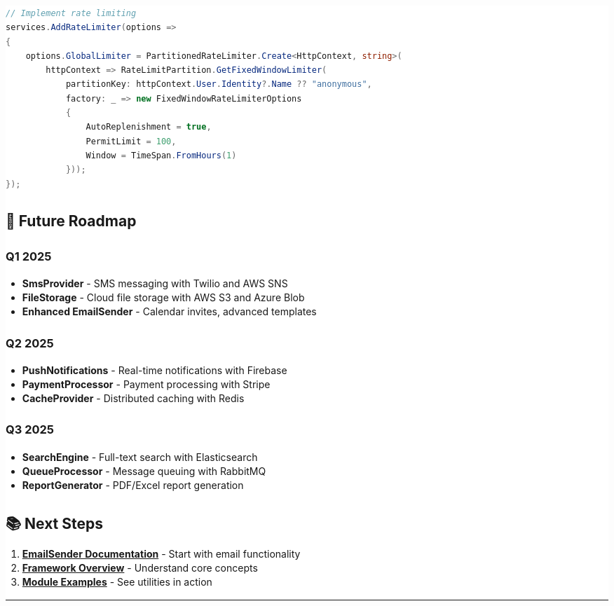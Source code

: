 ```csharp
// Implement rate limiting
services.AddRateLimiter(options =>
{
    options.GlobalLimiter = PartitionedRateLimiter.Create<HttpContext, string>(
        httpContext => RateLimitPartition.GetFixedWindowLimiter(
            partitionKey: httpContext.User.Identity?.Name ?? "anonymous",
            factory: _ => new FixedWindowRateLimiterOptions
            {
                AutoReplenishment = true,
                PermitLimit = 100,
                Window = TimeSpan.FromHours(1)
            }));
});
```

## 🎯 Future Roadmap

### Q1 2025

- **SmsProvider** - SMS messaging with Twilio and AWS SNS
- **FileStorage** - Cloud file storage with AWS S3 and Azure Blob
- **Enhanced EmailSender** - Calendar invites, advanced templates

### Q2 2025

- **PushNotifications** - Real-time notifications with Firebase
- **PaymentProcessor** - Payment processing with Stripe
- **CacheProvider** - Distributed caching with Redis

### Q3 2025

- **SearchEngine** - Full-text search with Elasticsearch
- **QueueProcessor** - Message queuing with RabbitMQ
- **ReportGenerator** - PDF/Excel report generation

## 📚 Next Steps

1. **[EmailSender Documentation](./emailsender.md)** - Start with email functionality
2. **[Framework Overview](../framework/overview.md)** - Understand core concepts
3. **[Module Examples](../modules/overview.md)** - See utilities in action

---
